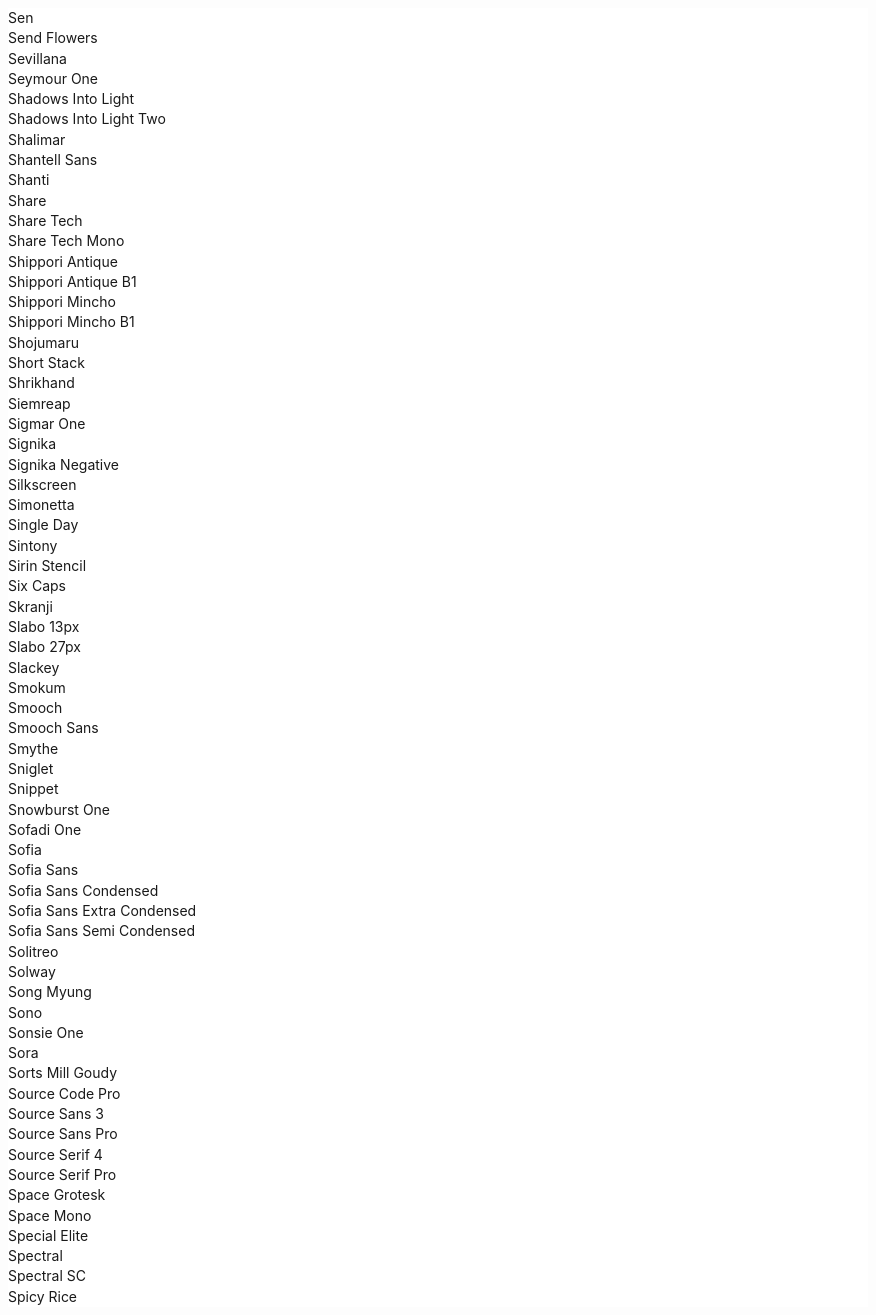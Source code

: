 Sen<br/>
Send Flowers<br/>
Sevillana<br/>
Seymour One<br/>
Shadows Into Light<br/>
Shadows Into Light Two<br/>
Shalimar<br/>
Shantell Sans<br/>
Shanti<br/>
Share<br/>
Share Tech<br/>
Share Tech Mono<br/>
Shippori Antique<br/>
Shippori Antique B1<br/>
Shippori Mincho<br/>
Shippori Mincho B1<br/>
Shojumaru<br/>
Short Stack<br/>
Shrikhand<br/>
Siemreap<br/>
Sigmar One<br/>
Signika<br/>
Signika Negative<br/>
Silkscreen<br/>
Simonetta<br/>
Single Day<br/>
Sintony<br/>
Sirin Stencil<br/>
Six Caps<br/>
Skranji<br/>
Slabo 13px<br/>
Slabo 27px<br/>
Slackey<br/>
Smokum<br/>
Smooch<br/>
Smooch Sans<br/>
Smythe<br/>
Sniglet<br/>
Snippet<br/>
Snowburst One<br/>
Sofadi One<br/>
Sofia<br/>
Sofia Sans<br/>
Sofia Sans Condensed<br/>
Sofia Sans Extra Condensed<br/>
Sofia Sans Semi Condensed<br/>
Solitreo<br/>
Solway<br/>
Song Myung<br/>
Sono<br/>
Sonsie One<br/>
Sora<br/>
Sorts Mill Goudy<br/>
Source Code Pro<br/>
Source Sans 3<br/>
Source Sans Pro<br/>
Source Serif 4<br/>
Source Serif Pro<br/>
Space Grotesk<br/>
Space Mono<br/>
Special Elite<br/>
Spectral<br/>
Spectral SC<br/>
Spicy Rice<br/>